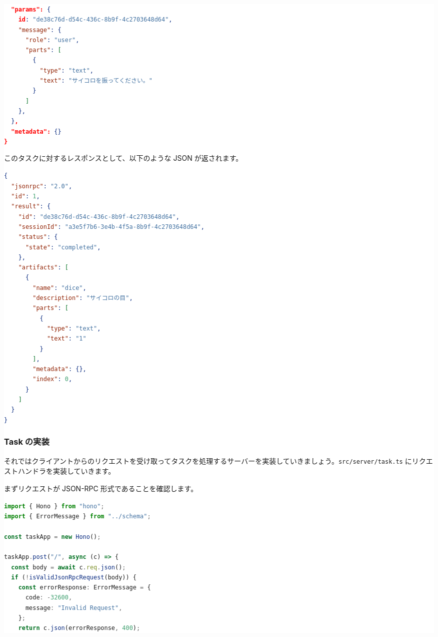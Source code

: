 ```json
  "params": {
    id: "de38c76d-d54c-436c-8b9f-4c2703648d64",
    "message": {
      "role": "user",
      "parts": [
        {
          "type": "text",
          "text": "サイコロを振ってください。"
        }
      ]
    },
  },
  "metadata": {}
}
```

このタスクに対するレスポンスとして、以下のような JSON が返されます。

```json
{
  "jsonrpc": "2.0",
  "id": 1,
  "result": {
    "id": "de38c76d-d54c-436c-8b9f-4c2703648d64",
    "sessionId": "a3e5f7b6-3e4b-4f5a-8b9f-4c2703648d64",
    "status": {
      "state": "completed",
    },
    "artifacts": [
      {
        "name": "dice",
        "description": "サイコロの目",
        "parts": [
          {
            "type": "text",
            "text": "1"
          }
        ],
        "metadata": {},
        "index": 0,
      }
    ]
  }
}
```

### Task の実装

それではクライアントからのリクエストを受け取ってタスクを処理するサーバーを実装していきましょう。`src/server/task.ts` にリクエストハンドラを実装していきます。

まずリクエストが JSON-RPC 形式であることを確認します。

```ts:src/server/task.ts
import { Hono } from "hono";
import { ErrorMessage } from "../schema";

const taskApp = new Hono();

taskApp.post("/", async (c) => {
  const body = await c.req.json();
  if (!isValidJsonRpcRequest(body)) {
    const errorResponse: ErrorMessage = {
      code: -32600,
      message: "Invalid Request",
    };
    return c.json(errorResponse, 400);
```